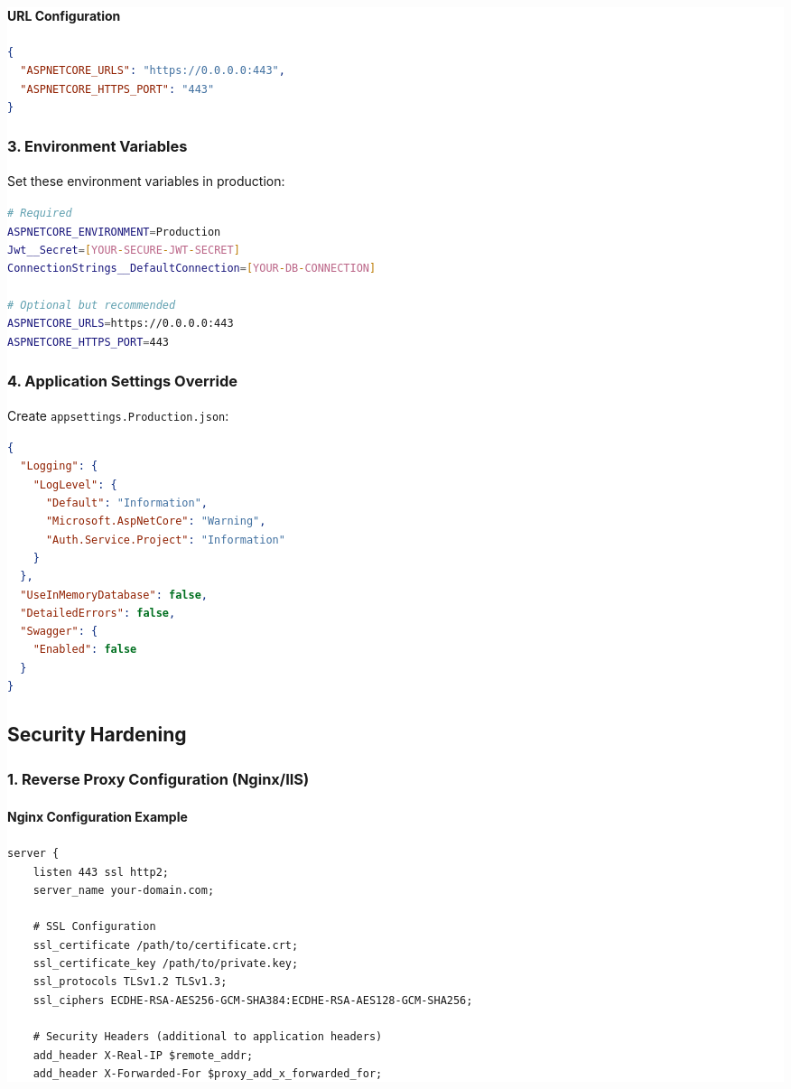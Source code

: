#### URL Configuration

```json
{
  "ASPNETCORE_URLS": "https://0.0.0.0:443",
  "ASPNETCORE_HTTPS_PORT": "443"
}
```

### 3. Environment Variables

Set these environment variables in production:

```bash
# Required
ASPNETCORE_ENVIRONMENT=Production
Jwt__Secret=[YOUR-SECURE-JWT-SECRET]
ConnectionStrings__DefaultConnection=[YOUR-DB-CONNECTION]

# Optional but recommended
ASPNETCORE_URLS=https://0.0.0.0:443
ASPNETCORE_HTTPS_PORT=443
```

### 4. Application Settings Override

Create `appsettings.Production.json`:

```json
{
  "Logging": {
    "LogLevel": {
      "Default": "Information",
      "Microsoft.AspNetCore": "Warning",
      "Auth.Service.Project": "Information"
    }
  },
  "UseInMemoryDatabase": false,
  "DetailedErrors": false,
  "Swagger": {
    "Enabled": false
  }
}
```

## Security Hardening

### 1. Reverse Proxy Configuration (Nginx/IIS)

#### Nginx Configuration Example

```nginx
server {
    listen 443 ssl http2;
    server_name your-domain.com;

    # SSL Configuration
    ssl_certificate /path/to/certificate.crt;
    ssl_certificate_key /path/to/private.key;
    ssl_protocols TLSv1.2 TLSv1.3;
    ssl_ciphers ECDHE-RSA-AES256-GCM-SHA384:ECDHE-RSA-AES128-GCM-SHA256;

    # Security Headers (additional to application headers)
    add_header X-Real-IP $remote_addr;
    add_header X-Forwarded-For $proxy_add_x_forwarded_for;

```